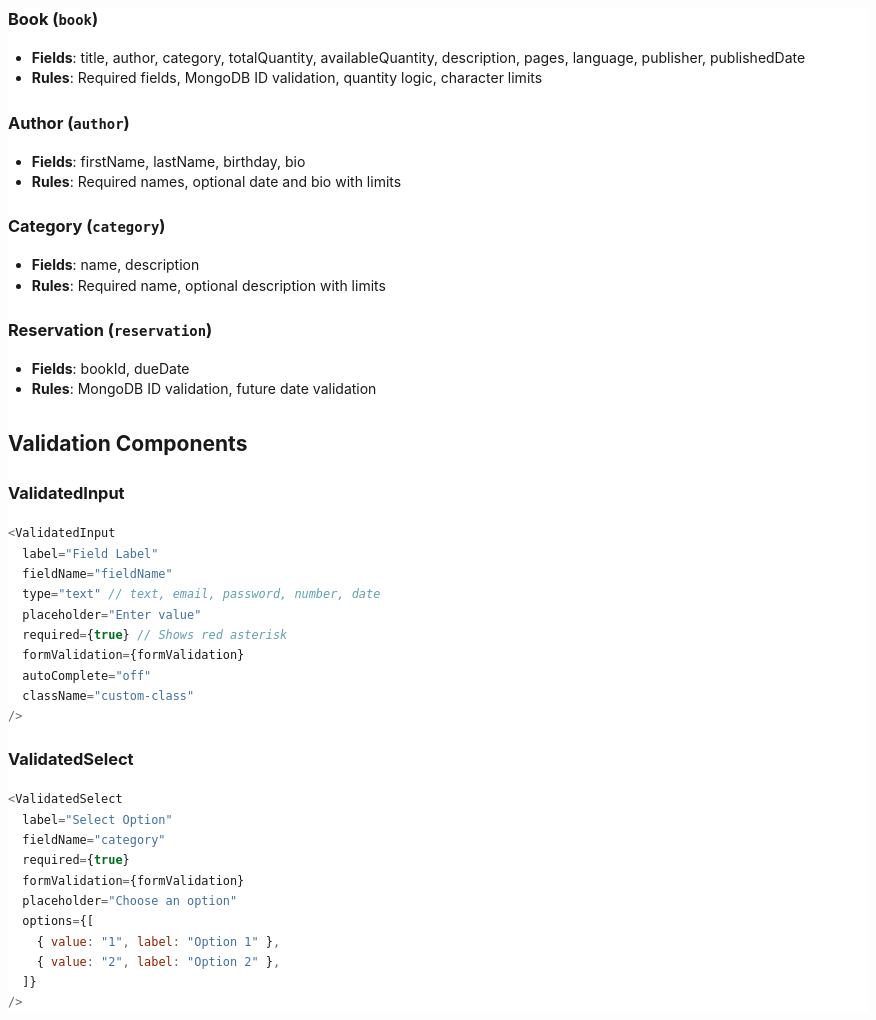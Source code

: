 ### Book (`book`)

- **Fields**: title, author, category, totalQuantity, availableQuantity, description, pages, language, publisher, publishedDate
- **Rules**: Required fields, MongoDB ID validation, quantity logic, character limits

### Author (`author`)

- **Fields**: firstName, lastName, birthday, bio
- **Rules**: Required names, optional date and bio with limits

### Category (`category`)

- **Fields**: name, description
- **Rules**: Required name, optional description with limits

### Reservation (`reservation`)

- **Fields**: bookId, dueDate
- **Rules**: MongoDB ID validation, future date validation

## Validation Components

### ValidatedInput

```javascript
<ValidatedInput
  label="Field Label"
  fieldName="fieldName"
  type="text" // text, email, password, number, date
  placeholder="Enter value"
  required={true} // Shows red asterisk
  formValidation={formValidation}
  autoComplete="off"
  className="custom-class"
/>
```

### ValidatedSelect

```javascript
<ValidatedSelect
  label="Select Option"
  fieldName="category"
  required={true}
  formValidation={formValidation}
  placeholder="Choose an option"
  options={[
    { value: "1", label: "Option 1" },
    { value: "2", label: "Option 2" },
  ]}
/>
```
